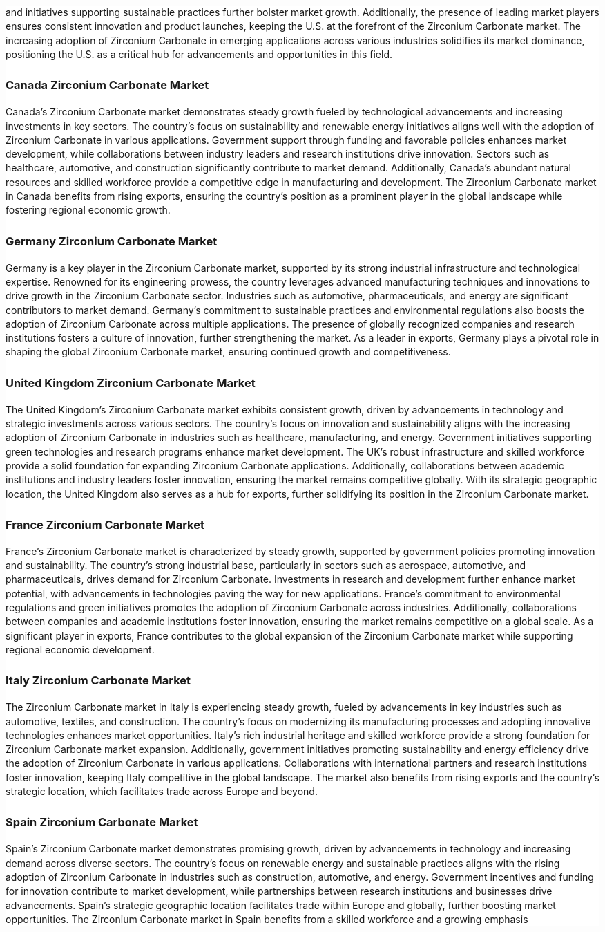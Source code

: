 and initiatives supporting sustainable practices further bolster market growth. Additionally, the presence of leading market players ensures consistent innovation and product launches, keeping the U.S. at the forefront of the Zirconium Carbonate market. The increasing adoption of Zirconium Carbonate in emerging applications across various industries solidifies its market dominance, positioning the U.S. as a critical hub for advancements and opportunities in this field.</p><h3>Canada Zirconium Carbonate Market</h3><p>Canada&rsquo;s Zirconium Carbonate market demonstrates steady growth fueled by technological advancements and increasing investments in key sectors. The country&rsquo;s focus on sustainability and renewable energy initiatives aligns well with the adoption of Zirconium Carbonate in various applications. Government support through funding and favorable policies enhances market development, while collaborations between industry leaders and research institutions drive innovation. Sectors such as healthcare, automotive, and construction significantly contribute to market demand. Additionally, Canada&rsquo;s abundant natural resources and skilled workforce provide a competitive edge in manufacturing and development. The Zirconium Carbonate market in Canada benefits from rising exports, ensuring the country&rsquo;s position as a prominent player in the global landscape while fostering regional economic growth.</p><h3>Germany Zirconium Carbonate Market</h3><p>Germany is a key player in the Zirconium Carbonate market, supported by its strong industrial infrastructure and technological expertise. Renowned for its engineering prowess, the country leverages advanced manufacturing techniques and innovations to drive growth in the Zirconium Carbonate sector. Industries such as automotive, pharmaceuticals, and energy are significant contributors to market demand. Germany&rsquo;s commitment to sustainable practices and environmental regulations also boosts the adoption of Zirconium Carbonate across multiple applications. The presence of globally recognized companies and research institutions fosters a culture of innovation, further strengthening the market. As a leader in exports, Germany plays a pivotal role in shaping the global Zirconium Carbonate market, ensuring continued growth and competitiveness.</p><h3>United Kingdom Zirconium Carbonate Market</h3><p>The United Kingdom&rsquo;s Zirconium Carbonate market exhibits consistent growth, driven by advancements in technology and strategic investments across various sectors. The country&rsquo;s focus on innovation and sustainability aligns with the increasing adoption of Zirconium Carbonate in industries such as healthcare, manufacturing, and energy. Government initiatives supporting green technologies and research programs enhance market development. The UK&rsquo;s robust infrastructure and skilled workforce provide a solid foundation for expanding Zirconium Carbonate applications. Additionally, collaborations between academic institutions and industry leaders foster innovation, ensuring the market remains competitive globally. With its strategic geographic location, the United Kingdom also serves as a hub for exports, further solidifying its position in the Zirconium Carbonate market.</p><h3>France Zirconium Carbonate Market</h3><p>France&rsquo;s Zirconium Carbonate market is characterized by steady growth, supported by government policies promoting innovation and sustainability. The country&rsquo;s strong industrial base, particularly in sectors such as aerospace, automotive, and pharmaceuticals, drives demand for Zirconium Carbonate. Investments in research and development further enhance market potential, with advancements in technologies paving the way for new applications. France&rsquo;s commitment to environmental regulations and green initiatives promotes the adoption of Zirconium Carbonate across industries. Additionally, collaborations between companies and academic institutions foster innovation, ensuring the market remains competitive on a global scale. As a significant player in exports, France contributes to the global expansion of the Zirconium Carbonate market while supporting regional economic development.</p><h3>Italy Zirconium Carbonate Market</h3><p>The Zirconium Carbonate market in Italy is experiencing steady growth, fueled by advancements in key industries such as automotive, textiles, and construction. The country&rsquo;s focus on modernizing its manufacturing processes and adopting innovative technologies enhances market opportunities. Italy&rsquo;s rich industrial heritage and skilled workforce provide a strong foundation for Zirconium Carbonate market expansion. Additionally, government initiatives promoting sustainability and energy efficiency drive the adoption of Zirconium Carbonate in various applications. Collaborations with international partners and research institutions foster innovation, keeping Italy competitive in the global landscape. The market also benefits from rising exports and the country&rsquo;s strategic location, which facilitates trade across Europe and beyond.</p><h3>Spain Zirconium Carbonate Market</h3><p>Spain&rsquo;s Zirconium Carbonate market demonstrates promising growth, driven by advancements in technology and increasing demand across diverse sectors. The country&rsquo;s focus on renewable energy and sustainable practices aligns with the rising adoption of Zirconium Carbonate in industries such as construction, automotive, and energy. Government incentives and funding for innovation contribute to market development, while partnerships between research institutions and businesses drive advancements. Spain&rsquo;s strategic geographic location facilitates trade within Europe and globally, further boosting market opportunities. The Zirconium Carbonate market in Spain benefits from a skilled workforce and a growing emphasis
